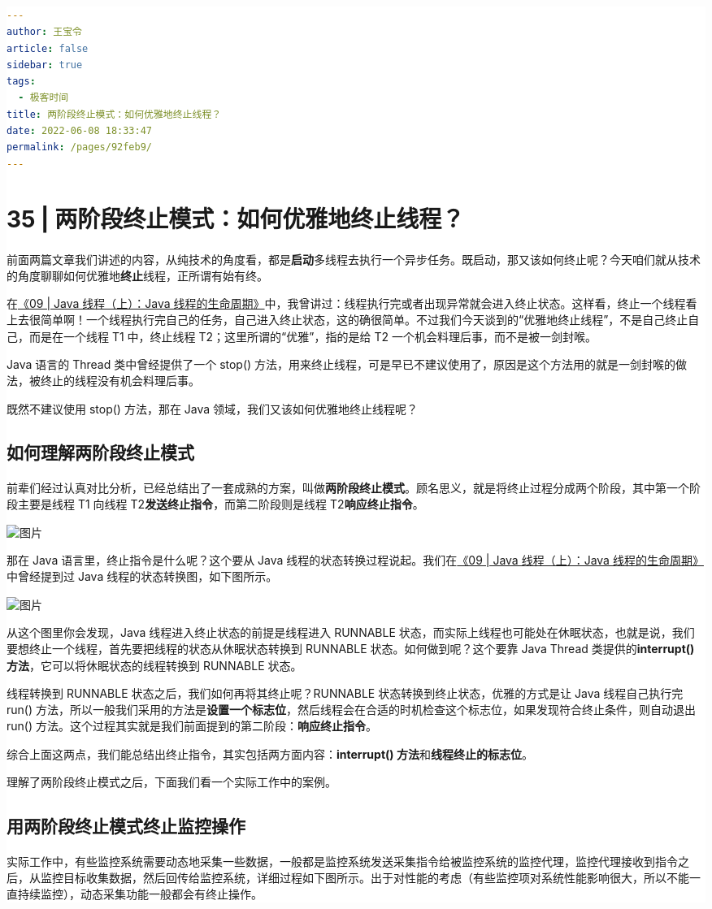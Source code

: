 ```yaml
---
author: 王宝令
article: false
sidebar: true
tags: 
  - 极客时间
title: 两阶段终止模式：如何优雅地终止线程？
date: 2022-06-08 18:33:47
permalink: /pages/92feb9/
---
```

 
#         35 | 两阶段终止模式：如何优雅地终止线程？      
前面两篇文章我们讲述的内容，从纯技术的角度看，都是<strong>启动</strong>多线程去执行一个异步任务。既启动，那又该如何终止呢？今天咱们就从技术的角度聊聊如何优雅地<strong>终止</strong>线程，正所谓有始有终。

在<a href="https://time.geekbang.org/column/article/86366">《09 | Java 线程（上）：Java 线程的生命周期》</a>中，我曾讲过：线程执行完或者出现异常就会进入终止状态。这样看，终止一个线程看上去很简单啊！一个线程执行完自己的任务，自己进入终止状态，这的确很简单。不过我们今天谈到的“优雅地终止线程”，不是自己终止自己，而是在一个线程 T1 中，终止线程 T2；这里所谓的“优雅”，指的是给 T2 一个机会料理后事，而不是被一剑封喉。

Java 语言的 Thread 类中曾经提供了一个 stop() 方法，用来终止线程，可是早已不建议使用了，原因是这个方法用的就是一剑封喉的做法，被终止的线程没有机会料理后事。

既然不建议使用 stop() 方法，那在 Java 领域，我们又该如何优雅地终止线程呢？

## 如何理解两阶段终止模式

前辈们经过认真对比分析，已经总结出了一套成熟的方案，叫做<strong>两阶段终止模式</strong>。顾名思义，就是将终止过程分成两个阶段，其中第一个阶段主要是线程 T1 向线程 T2<strong>发送终止指令</strong>，而第二阶段则是线程 T2<strong>响应终止指令</strong>。

![图片](https://static001.geekbang.org/resource/image/a5/5c/a5ea3cb2106f11ef065702f34703645c.png)

那在 Java 语言里，终止指令是什么呢？这个要从 Java 线程的状态转换过程说起。我们在<a href="https://time.geekbang.org/column/article/86366">《09 | Java 线程（上）：Java 线程的生命周期》</a>中曾经提到过 Java 线程的状态转换图，如下图所示。

![图片](https://static001.geekbang.org/resource/image/3f/8c/3f6c6bf95a6e8627bdf3cb621bbb7f8c.png)

从这个图里你会发现，Java 线程进入终止状态的前提是线程进入 RUNNABLE 状态，而实际上线程也可能处在休眠状态，也就是说，我们要想终止一个线程，首先要把线程的状态从休眠状态转换到 RUNNABLE 状态。如何做到呢？这个要靠 Java Thread 类提供的<strong>interrupt() 方法</strong>，它可以将休眠状态的线程转换到 RUNNABLE 状态。

线程转换到 RUNNABLE 状态之后，我们如何再将其终止呢？RUNNABLE 状态转换到终止状态，优雅的方式是让 Java 线程自己执行完 run() 方法，所以一般我们采用的方法是<strong>设置一个标志位</strong>，然后线程会在合适的时机检查这个标志位，如果发现符合终止条件，则自动退出 run() 方法。这个过程其实就是我们前面提到的第二阶段：<strong>响应终止指令</strong>。

综合上面这两点，我们能总结出终止指令，其实包括两方面内容：<strong>interrupt() 方法</strong>和<strong>线程终止的标志位</strong>。

理解了两阶段终止模式之后，下面我们看一个实际工作中的案例。

## 用两阶段终止模式终止监控操作

实际工作中，有些监控系统需要动态地采集一些数据，一般都是监控系统发送采集指令给被监控系统的监控代理，监控代理接收到指令之后，从监控目标收集数据，然后回传给监控系统，详细过程如下图所示。出于对性能的考虑（有些监控项对系统性能影响很大，所以不能一直持续监控），动态采集功能一般都会有终止操作。
